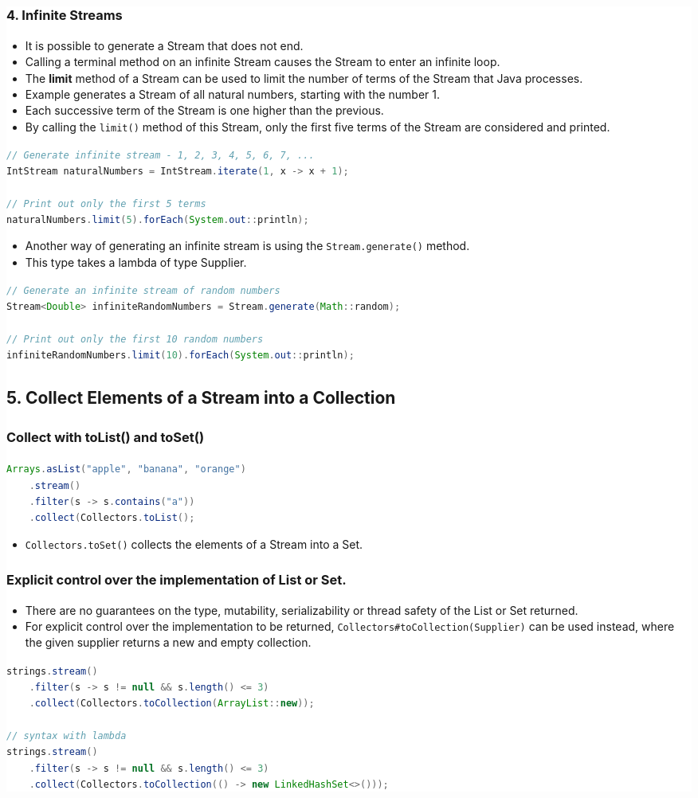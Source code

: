 ### 4. Infinite Streams

- It is possible to generate a Stream that does not end. 
- Calling a terminal method on an infinite Stream causes the Stream to enter an infinite loop. 
- The **limit** method of a Stream can be used to limit the number of terms of the Stream that Java processes.
- Example generates a Stream of all natural numbers, starting with the number 1. 
- Each successive term of the Stream is one higher than the previous. 
- By calling the `limit()` method of this Stream, only the first five terms of the Stream are considered and printed.

```java
// Generate infinite stream - 1, 2, 3, 4, 5, 6, 7, ...
IntStream naturalNumbers = IntStream.iterate(1, x -> x + 1);

// Print out only the first 5 terms
naturalNumbers.limit(5).forEach(System.out::println);
```

- Another way of generating an infinite stream is using the `Stream.generate()` method. 
- This type takes a lambda of type Supplier.

```java
// Generate an infinite stream of random numbers
Stream<Double> infiniteRandomNumbers = Stream.generate(Math::random);

// Print out only the first 10 random numbers
infiniteRandomNumbers.limit(10).forEach(System.out::println);
```

## 5. Collect Elements of a Stream into a Collection

### Collect with toList() and toSet()

```java
Arrays.asList("apple", "banana", "orange")
    .stream()
    .filter(s -> s.contains("a"))
    .collect(Collectors.toList();
```

- `Collectors.toSet()` collects the elements of a Stream into a Set.

### Explicit control over the implementation of List or Set.

- There are no guarantees on the type, mutability, serializability or thread safety of the List or Set returned.
- For explicit control over the implementation to be returned, `Collectors#toCollection(Supplier)` can be used instead,
where the given supplier returns a new and empty collection.

```java
strings.stream()
    .filter(s -> s != null && s.length() <= 3)
    .collect(Collectors.toCollection(ArrayList::new));

// syntax with lambda
strings.stream()
    .filter(s -> s != null && s.length() <= 3)
    .collect(Collectors.toCollection(() -> new LinkedHashSet<>()));
```
